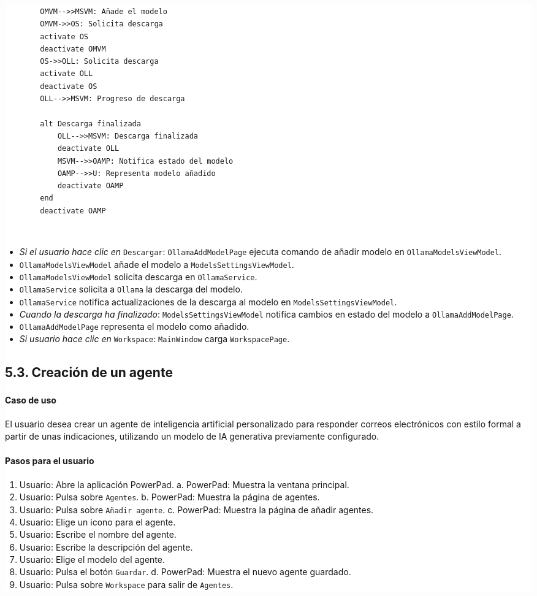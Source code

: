 ```mermaid
        OMVM-->>MSVM: Añade el modelo
        OMVM->>OS: Solicita descarga
        activate OS
        deactivate OMVM
        OS->>OLL: Solicita descarga
        activate OLL
        deactivate OS
        OLL-->>MSVM: Progreso de descarga

        alt Descarga finalizada
            OLL-->>MSVM: Descarga finalizada
            deactivate OLL
            MSVM-->>OAMP: Notifica estado del modelo
            OAMP-->>U: Representa modelo añadido
            deactivate OAMP
        end
        deactivate OAMP
```
![Figura 5.13. Diagrama de secuencia del caso de uso: Añadir modelo de IA a Ollama (parte 3). Elaboración propia.](./Pictures/remove.png)

- *Si el usuario hace clic en* `Descargar`: `OllamaAddModelPage` ejecuta comando de añadir modelo en `OllamaModelsViewModel`.
- `OllamaModelsViewModel` añade el modelo a `ModelsSettingsViewModel`.
- `OllamaModelsViewModel` solicita descarga en `OllamaService`.
- `OllamaService` solicita a `Ollama` la descarga del modelo.
- `OllamaService` notifica actualizaciones de la descarga al modelo en `ModelsSettingsViewModel`.
- *Cuando la descarga ha finalizado*: `ModelsSettingsViewModel` notifica cambios en estado del modelo a `OllamaAddModelPage`.
- `OllamaAddModelPage` representa el modelo como añadido.
- *Si usuario hace clic en* `Workspace`: `MainWindow` carga `WorkspacePage`.

## 5.3. Creación de un agente

#### Caso de uso

El usuario desea crear un agente de inteligencia artificial personalizado para responder correos electrónicos con estilo formal a partir de unas indicaciones, utilizando un modelo de IA generativa previamente configurado.

#### Pasos para el usuario

1. Usuario: Abre la aplicación PowerPad.
	a. PowerPad: Muestra la ventana principal.
2. Usuario: Pulsa sobre `Agentes`.
	b. PowerPad: Muestra la página de agentes.
3. Usuario: Pulsa sobre `Añadir agente`.
	c. PowerPad: Muestra la página de añadir agentes.
4. Usuario: Elige un icono para el agente.
5. Usuario: Escribe el nombre del agente.
6. Usuario: Escribe la descripción del agente.
7. Usuario: Elige el modelo del agente.
8. Usuario: Pulsa el botón `Guardar`.
	d. PowerPad: Muestra el nuevo agente guardado.
9. Usuario: Pulsa sobre `Workspace` para salir de `Agentes`.

